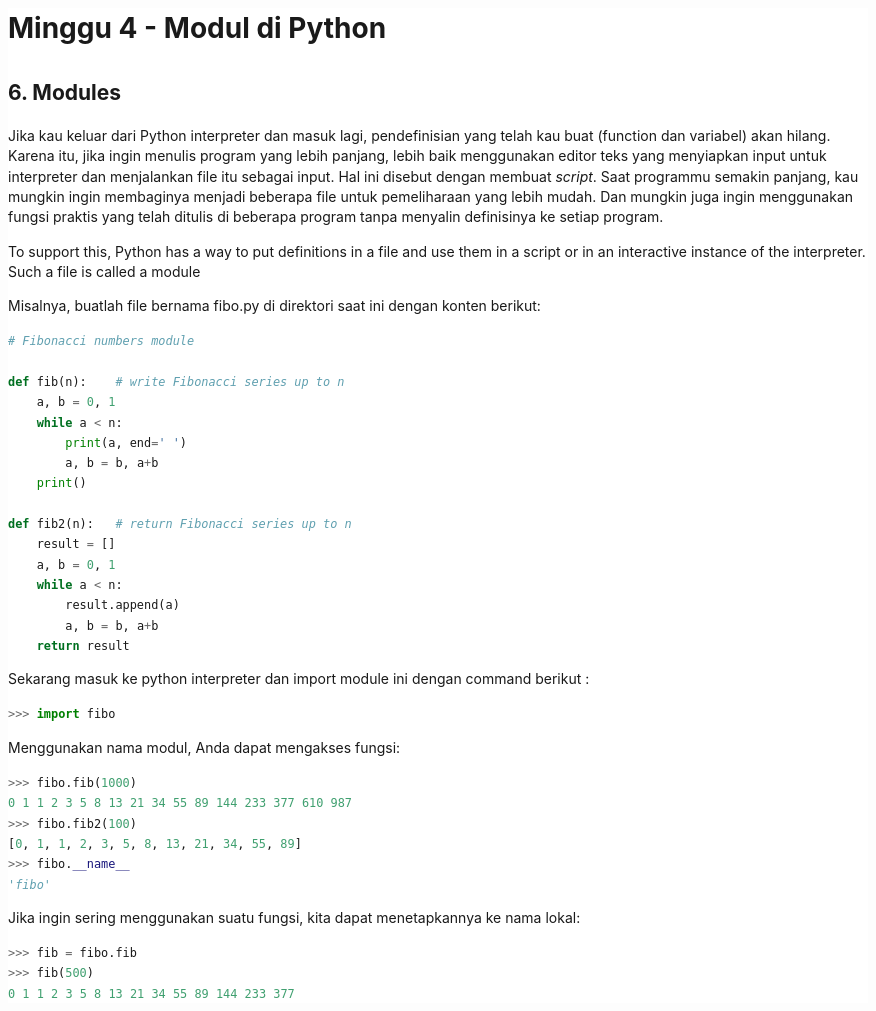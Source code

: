 # Minggu 4 - Modul di Python

## 6. Modules

Jika kau keluar dari Python interpreter dan masuk lagi, pendefinisian yang telah kau buat (function dan variabel) akan hilang. Karena itu, jika ingin menulis program yang lebih panjang, lebih baik menggunakan editor teks yang menyiapkan input untuk interpreter dan menjalankan file itu sebagai input. Hal ini disebut dengan membuat _script_. Saat programmu semakin panjang, kau mungkin ingin membaginya menjadi beberapa file untuk pemeliharaan yang lebih mudah. Dan mungkin juga ingin menggunakan fungsi praktis yang telah ditulis di beberapa program tanpa menyalin definisinya ke setiap program.

To support this, Python has a way to put definitions in a file and use them in a script or in an interactive instance of the interpreter. Such a file is called a module

Misalnya, buatlah file bernama fibo.py di direktori saat ini dengan konten berikut:

```Python
# Fibonacci numbers module

def fib(n):    # write Fibonacci series up to n
    a, b = 0, 1
    while a < n:
        print(a, end=' ')
        a, b = b, a+b
    print()

def fib2(n):   # return Fibonacci series up to n
    result = []
    a, b = 0, 1
    while a < n:
        result.append(a)
        a, b = b, a+b
    return result
```

Sekarang masuk ke python interpreter dan import module ini dengan command berikut :

```Python
>>> import fibo
```

Menggunakan nama modul, Anda dapat mengakses fungsi:

```Python
>>> fibo.fib(1000)
0 1 1 2 3 5 8 13 21 34 55 89 144 233 377 610 987
>>> fibo.fib2(100)
[0, 1, 1, 2, 3, 5, 8, 13, 21, 34, 55, 89]
>>> fibo.__name__
'fibo'
```

Jika ingin sering menggunakan suatu fungsi, kita dapat menetapkannya ke nama lokal:

```Python
>>> fib = fibo.fib
>>> fib(500)
0 1 1 2 3 5 8 13 21 34 55 89 144 233 377
```

